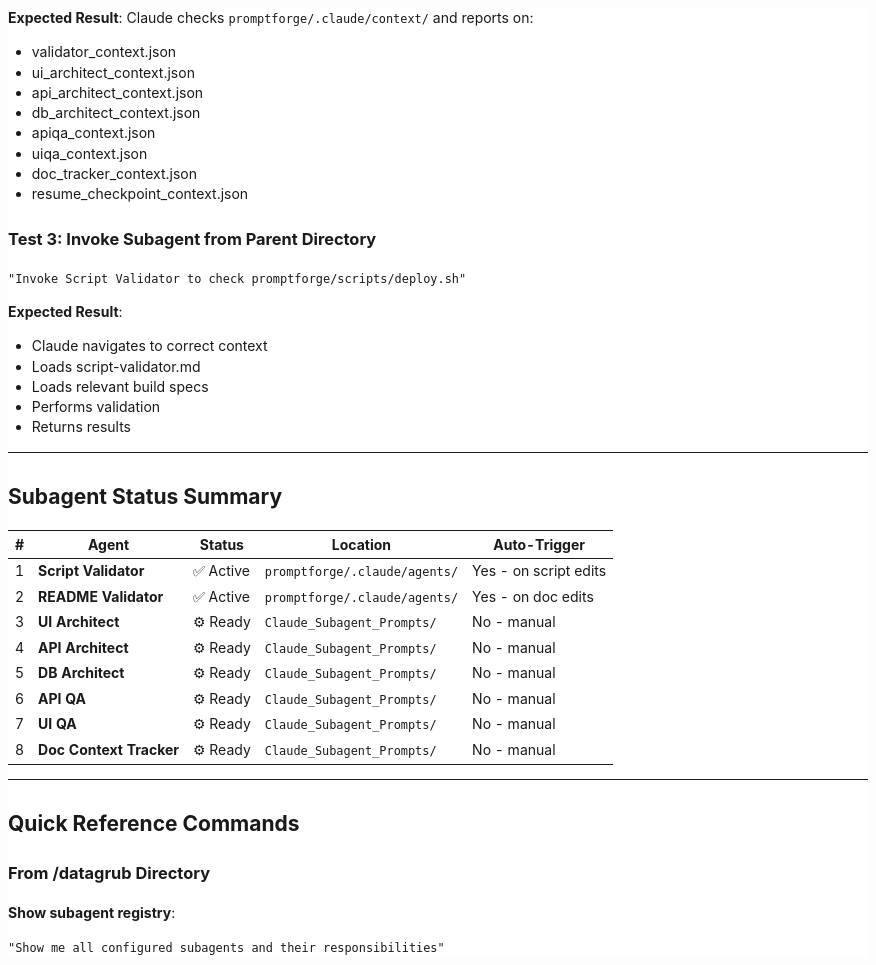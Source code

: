 **Expected Result**:
Claude checks `promptforge/.claude/context/` and reports on:
- validator_context.json
- ui_architect_context.json
- api_architect_context.json
- db_architect_context.json
- apiqa_context.json
- uiqa_context.json
- doc_tracker_context.json
- resume_checkpoint_context.json

### Test 3: Invoke Subagent from Parent Directory
```
"Invoke Script Validator to check promptforge/scripts/deploy.sh"
```

**Expected Result**:
- Claude navigates to correct context
- Loads script-validator.md
- Loads relevant build specs
- Performs validation
- Returns results

---

## Subagent Status Summary

| # | Agent | Status | Location | Auto-Trigger |
|---|-------|--------|----------|--------------|
| 1 | **Script Validator** | ✅ Active | `promptforge/.claude/agents/` | Yes - on script edits |
| 2 | **README Validator** | ✅ Active | `promptforge/.claude/agents/` | Yes - on doc edits |
| 3 | **UI Architect** | ⚙️ Ready | `Claude_Subagent_Prompts/` | No - manual |
| 4 | **API Architect** | ⚙️ Ready | `Claude_Subagent_Prompts/` | No - manual |
| 5 | **DB Architect** | ⚙️ Ready | `Claude_Subagent_Prompts/` | No - manual |
| 6 | **API QA** | ⚙️ Ready | `Claude_Subagent_Prompts/` | No - manual |
| 7 | **UI QA** | ⚙️ Ready | `Claude_Subagent_Prompts/` | No - manual |
| 8 | **Doc Context Tracker** | ⚙️ Ready | `Claude_Subagent_Prompts/` | No - manual |

---

## Quick Reference Commands

### From /datagrub Directory

**Show subagent registry**:
```
"Show me all configured subagents and their responsibilities"
```
